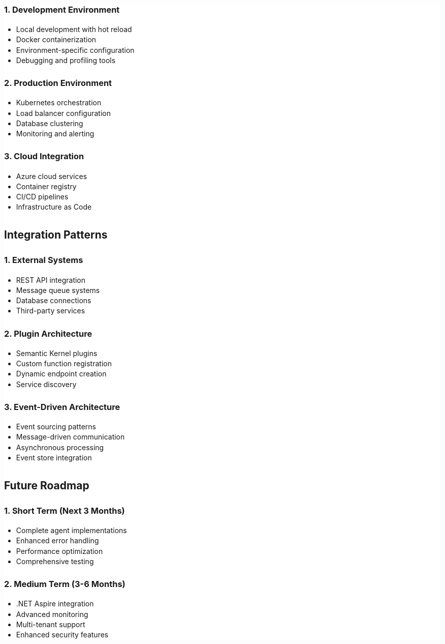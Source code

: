 ### 1. **Development Environment**
- Local development with hot reload
- Docker containerization
- Environment-specific configuration
- Debugging and profiling tools

### 2. **Production Environment**
- Kubernetes orchestration
- Load balancer configuration
- Database clustering
- Monitoring and alerting

### 3. **Cloud Integration**
- Azure cloud services
- Container registry
- CI/CD pipelines
- Infrastructure as Code

## Integration Patterns

### 1. **External Systems**
- REST API integration
- Message queue systems
- Database connections
- Third-party services

### 2. **Plugin Architecture**
- Semantic Kernel plugins
- Custom function registration
- Dynamic endpoint creation
- Service discovery

### 3. **Event-Driven Architecture**
- Event sourcing patterns
- Message-driven communication
- Asynchronous processing
- Event store integration

## Future Roadmap

### 1. **Short Term (Next 3 Months)**
- Complete agent implementations
- Enhanced error handling
- Performance optimization
- Comprehensive testing

### 2. **Medium Term (3-6 Months)**
- .NET Aspire integration
- Advanced monitoring
- Multi-tenant support
- Enhanced security features
